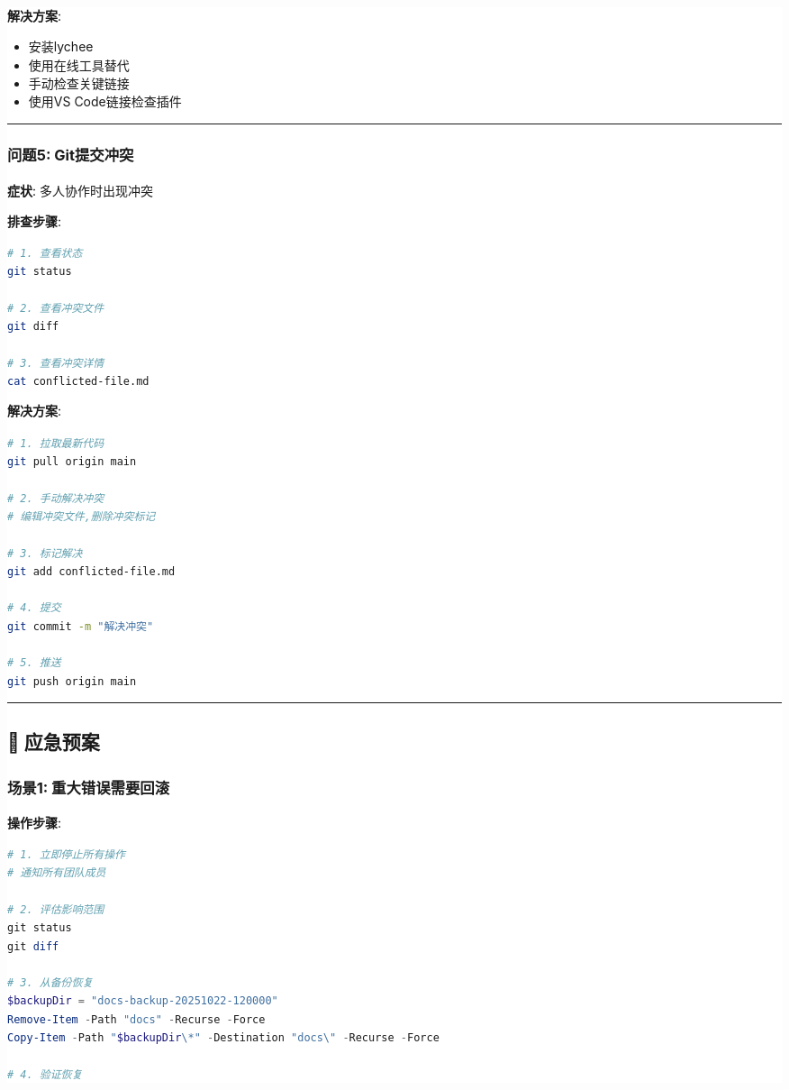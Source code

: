 **解决方案**:

- 安装lychee
- 使用在线工具替代
- 手动检查关键链接
- 使用VS Code链接检查插件

---

### 问题5: Git提交冲突

**症状**: 多人协作时出现冲突

**排查步骤**:

```bash
# 1. 查看状态
git status

# 2. 查看冲突文件
git diff

# 3. 查看冲突详情
cat conflicted-file.md
```

**解决方案**:

```bash
# 1. 拉取最新代码
git pull origin main

# 2. 手动解决冲突
# 编辑冲突文件,删除冲突标记

# 3. 标记解决
git add conflicted-file.md

# 4. 提交
git commit -m "解决冲突"

# 5. 推送
git push origin main
```

---

## 🚨 应急预案

### 场景1: 重大错误需要回滚

**操作步骤**:

```powershell
# 1. 立即停止所有操作
# 通知所有团队成员

# 2. 评估影响范围
git status
git diff

# 3. 从备份恢复
$backupDir = "docs-backup-20251022-120000"
Remove-Item -Path "docs" -Recurse -Force
Copy-Item -Path "$backupDir\*" -Destination "docs\" -Recurse -Force

# 4. 验证恢复
```